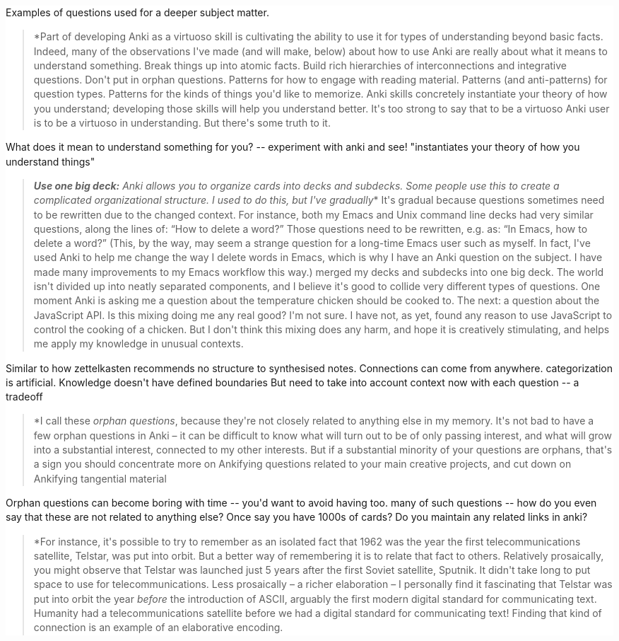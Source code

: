 Examples of questions used for a deeper subject matter.

>*Part of developing Anki as a virtuoso skill is cultivating the ability to use it for types of understanding beyond basic facts. Indeed, many of the observations I've made (and will make, below) about how to use Anki are really about what it means to understand something. Break things up into atomic facts. Build rich hierarchies of interconnections and integrative questions. Don't put in orphan questions. Patterns for how to engage with reading material. Patterns (and anti-patterns) for question types. Patterns for the kinds of things you'd like to memorize. Anki skills concretely instantiate your theory of how you understand; developing those skills will help you understand better. It's too strong to say that to be a virtuoso Anki user is to be a virtuoso in understanding. But there's some truth to it.

What does it mean to understand something for you? -- experiment with anki and see!
"instantiates your theory of how you understand things"


>***Use one big deck:** Anki allows you to organize cards into decks and subdecks. Some people use this to create a complicated organizational structure. I used to do this, but I've gradually** It's gradual because questions sometimes need to be rewritten due to the changed context. For instance, both my Emacs and Unix command line decks had very similar questions, along the lines of: “How to delete a word?” Those questions need to be rewritten, e.g. as: “In Emacs, how to delete a word?” (This, by the way, may seem a strange question for a long-time Emacs user such as myself. In fact, I've used Anki to help me change the way I delete words in Emacs, which is why I have an Anki question on the subject. I have made many improvements to my Emacs workflow this way.) merged my decks and subdecks into one big deck. The world isn't divided up into neatly separated components, and I believe it's good to collide very different types of questions. One moment Anki is asking me a question about the temperature chicken should be cooked to. The next: a question about the JavaScript API. Is this mixing doing me any real good? I'm not sure. I have not, as yet, found any reason to use JavaScript to control the cooking of a chicken. But I don't think this mixing does any harm, and hope it is creatively stimulating, and helps me apply my knowledge in unusual contexts.

Similar to how zettelkasten recommends no structure to synthesised notes. Connections can come from anywhere. categorization is artificial. Knowledge doesn't have defined boundaries
But need to take into account context now with each question -- a tradeoff

>*I call these _orphan questions_, because they're not closely related to anything else in my memory. It's not bad to have a few orphan questions in Anki – it can be difficult to know what will turn out to be of only passing interest, and what will grow into a substantial interest, connected to my other interests. But if a substantial minority of your questions are orphans, that's a sign you should concentrate more on Ankifying questions related to your main creative projects, and cut down on Ankifying tangential material

Orphan questions can become boring with time -- you'd want to avoid having too. many of such questions -- how do you even say that these are not related to anything else? Once say you have 1000s of cards? Do you maintain any related links in anki?

>*For instance, it's possible to try to remember as an isolated fact that 1962 was the year the first telecommunications satellite, Telstar, was put into orbit. But a better way of remembering it is to relate that fact to others. Relatively prosaically, you might observe that Telstar was launched just 5 years after the first Soviet satellite, Sputnik. It didn't take long to put space to use for telecommunications. Less prosaically – a richer elaboration – I personally find it fascinating that Telstar was put into orbit the year _before_ the introduction of ASCII, arguably the first modern digital standard for communicating text. Humanity had a telecommunications satellite before we had a digital standard for communicating text! Finding that kind of connection is an example of an elaborative encoding.
